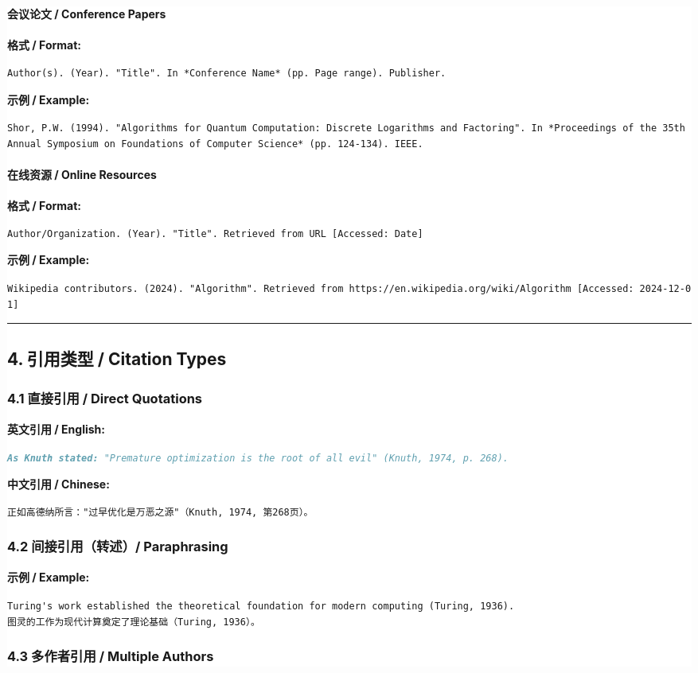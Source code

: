 #### 会议论文 / Conference Papers

**格式 / Format:**

```text
Author(s). (Year). "Title". In *Conference Name* (pp. Page range). Publisher.
```

**示例 / Example:**

```text
Shor, P.W. (1994). "Algorithms for Quantum Computation: Discrete Logarithms and Factoring". In *Proceedings of the 35th Annual Symposium on Foundations of Computer Science* (pp. 124-134). IEEE.
```

#### 在线资源 / Online Resources

**格式 / Format:**

```text
Author/Organization. (Year). "Title". Retrieved from URL [Accessed: Date]
```

**示例 / Example:**

```text
Wikipedia contributors. (2024). "Algorithm". Retrieved from https://en.wikipedia.org/wiki/Algorithm [Accessed: 2024-12-01]
```

---

## 4. 引用类型 / Citation Types

### 4.1 直接引用 / Direct Quotations

**英文引用 / English:**

```markdown
As Knuth stated: "Premature optimization is the root of all evil" (Knuth, 1974, p. 268).
```

**中文引用 / Chinese:**

```markdown
正如高德纳所言："过早优化是万恶之源"（Knuth, 1974, 第268页）。
```

### 4.2 间接引用（转述）/ Paraphrasing

**示例 / Example:**

```markdown
Turing's work established the theoretical foundation for modern computing (Turing, 1936).
图灵的工作为现代计算奠定了理论基础（Turing, 1936）。
```

### 4.3 多作者引用 / Multiple Authors
